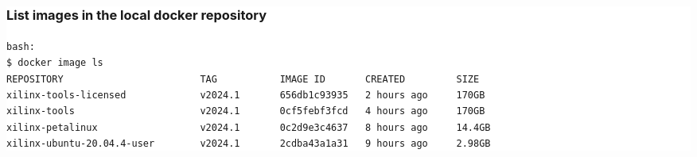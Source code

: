 ### List images in the local docker repository
```bash
bash:
$ docker image ls
REPOSITORY                        TAG           IMAGE ID       CREATED         SIZE
xilinx-tools-licensed             v2024.1       656db1c93935   2 hours ago     170GB
xilinx-tools                      v2024.1       0cf5febf3fcd   4 hours ago     170GB
xilinx-petalinux                  v2024.1       0c2d9e3c4637   8 hours ago     14.4GB
xilinx-ubuntu-20.04.4-user        v2024.1       2cdba43a1a31   9 hours ago     2.98GB
```
